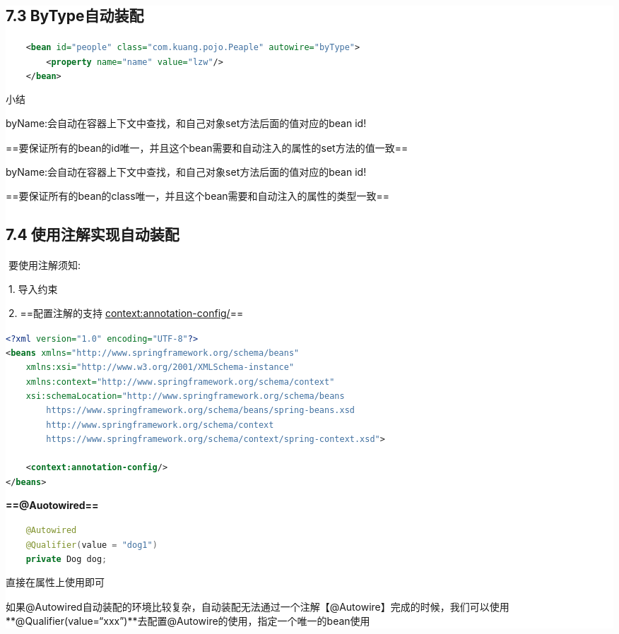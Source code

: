

## 	7.3 ByType自动装配

```xml
    <bean id="people" class="com.kuang.pojo.Peaple" autowire="byType">
        <property name="name" value="lzw"/>
    </bean>
```



 小结

byName:会自动在容器上下文中查找，和自己对象set方法后面的值对应的bean id!

​	==要保证所有的bean的id唯一，并且这个bean需要和自动注入的属性的set方法的值一致==

byName:会自动在容器上下文中查找，和自己对象set方法后面的值对应的bean id!

​	==要保证所有的bean的class唯一，并且这个bean需要和自动注入的属性的类型一致==



## 	7.4 使用注解实现自动装配

​	要使用注解须知:

​			1. 导入约束

​			2. ==配置注解的支持	 <context:annotation-config/>==

```xml
<?xml version="1.0" encoding="UTF-8"?>
<beans xmlns="http://www.springframework.org/schema/beans"
    xmlns:xsi="http://www.w3.org/2001/XMLSchema-instance"
    xmlns:context="http://www.springframework.org/schema/context"
    xsi:schemaLocation="http://www.springframework.org/schema/beans
        https://www.springframework.org/schema/beans/spring-beans.xsd
        http://www.springframework.org/schema/context
        https://www.springframework.org/schema/context/spring-context.xsd">

    <context:annotation-config/>
</beans>
```



**==@Auotowired==**

```java
	@Autowired
	@Qualifier(value = "dog1")
	private Dog dog;
```

直接在属性上使用即可

如果@Autowired自动装配的环境比较复杂，自动装配无法通过一个注解【@Autowire】完成的时候，我们可以使用**@Qualifier(value=“xxx”)**去配置@Autowire的使用，指定一个唯一的bean使用
